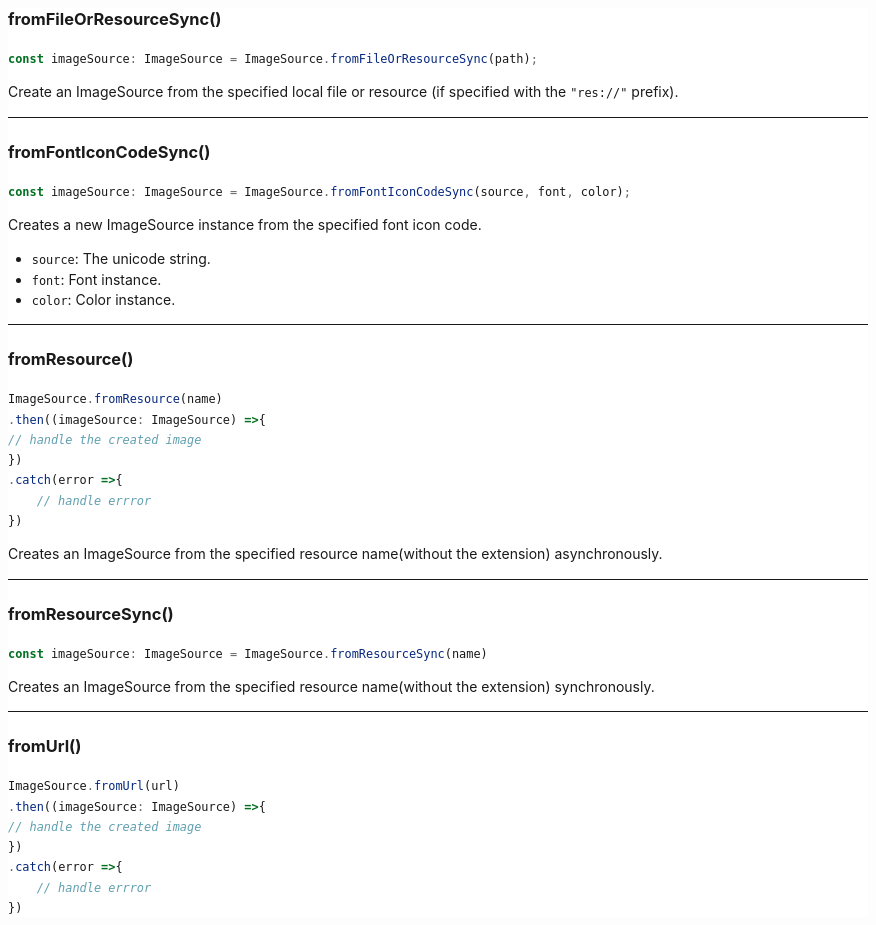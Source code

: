 ### fromFileOrResourceSync()
```ts
const imageSource: ImageSource = ImageSource.fromFileOrResourceSync(path);
```

Create an ImageSource from the specified local file or resource (if specified with the `"res://"` prefix).

---

### fromFontIconCodeSync()
```ts
const imageSource: ImageSource = ImageSource.fromFontIconCodeSync(source, font, color);
```

Creates a new ImageSource instance from the specified font icon code.

- `source`: The unicode string. 
- `font`: Font instance.
- `color`: Color instance.

---
### fromResource()
```ts
ImageSource.fromResource(name)
.then((imageSource: ImageSource) =>{
// handle the created image
})
.catch(error =>{
    // handle errror
})
```
Creates an ImageSource from the specified resource name(without the extension) asynchronously.

---
### fromResourceSync()

```ts
const imageSource: ImageSource = ImageSource.fromResourceSync(name)
```

Creates an ImageSource from the specified resource name(without the extension) synchronously.

---
### fromUrl()

```ts
ImageSource.fromUrl(url)
.then((imageSource: ImageSource) =>{
// handle the created image
})
.catch(error =>{
    // handle errror
})
```
